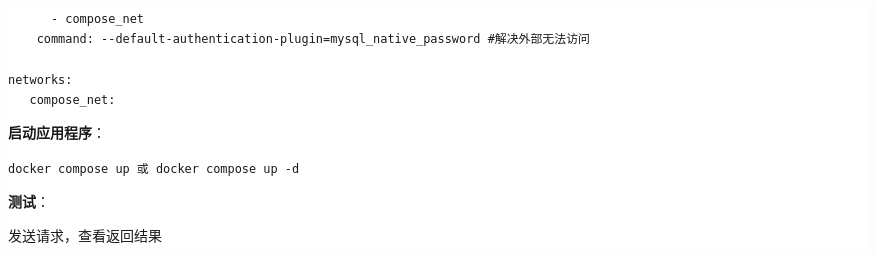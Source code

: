 ```shell
      - compose_net
    command: --default-authentication-plugin=mysql_native_password #解决外部无法访问

networks: 
   compose_net: 
```

**启动应用程序**：

```shell
docker compose up 或 docker compose up -d
```

**测试**：

发送请求，查看返回结果

